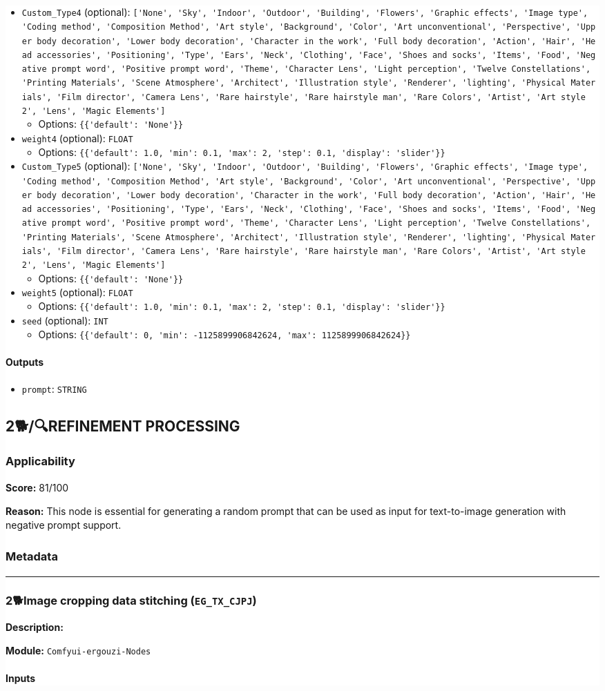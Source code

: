 - `Custom_Type4` (optional): `['None', 'Sky', 'Indoor', 'Outdoor', 'Building', 'Flowers', 'Graphic effects', 'Image type', 'Coding method', 'Composition Method', 'Art style', 'Background', 'Color', 'Art unconventional', 'Perspective', 'Upper body decoration', 'Lower body decoration', 'Character in the work', 'Full body decoration', 'Action', 'Hair', 'Head accessories', 'Positioning', 'Type', 'Ears', 'Neck', 'Clothing', 'Face', 'Shoes and socks', 'Items', 'Food', 'Negative prompt word', 'Positive prompt word', 'Theme', 'Character Lens', 'Light perception', 'Twelve Constellations', 'Printing Materials', 'Scene Atmosphere', 'Architect', 'Illustration style', 'Renderer', 'lighting', 'Physical Materials', 'Film director', 'Camera Lens', 'Rare hairstyle', 'Rare hairstyle man', 'Rare Colors', 'Artist', 'Art style2', 'Lens', 'Magic Elements']`
  - Options: `{{'default': 'None'}}`
- `weight4` (optional): `FLOAT`
  - Options: `{{'default': 1.0, 'min': 0.1, 'max': 2, 'step': 0.1, 'display': 'slider'}}`
- `Custom_Type5` (optional): `['None', 'Sky', 'Indoor', 'Outdoor', 'Building', 'Flowers', 'Graphic effects', 'Image type', 'Coding method', 'Composition Method', 'Art style', 'Background', 'Color', 'Art unconventional', 'Perspective', 'Upper body decoration', 'Lower body decoration', 'Character in the work', 'Full body decoration', 'Action', 'Hair', 'Head accessories', 'Positioning', 'Type', 'Ears', 'Neck', 'Clothing', 'Face', 'Shoes and socks', 'Items', 'Food', 'Negative prompt word', 'Positive prompt word', 'Theme', 'Character Lens', 'Light perception', 'Twelve Constellations', 'Printing Materials', 'Scene Atmosphere', 'Architect', 'Illustration style', 'Renderer', 'lighting', 'Physical Materials', 'Film director', 'Camera Lens', 'Rare hairstyle', 'Rare hairstyle man', 'Rare Colors', 'Artist', 'Art style2', 'Lens', 'Magic Elements']`
  - Options: `{{'default': 'None'}}`
- `weight5` (optional): `FLOAT`
  - Options: `{{'default': 1.0, 'min': 0.1, 'max': 2, 'step': 0.1, 'display': 'slider'}}`
- `seed` (optional): `INT`
  - Options: `{{'default': 0, 'min': -1125899906842624, 'max': 1125899906842624}}`

#### Outputs

- `prompt`: `STRING`

## 2🐕/🔍REFINEMENT PROCESSING


### Applicability

**Score:** 81/100

**Reason:** This node is essential for generating a random prompt that can be used as input for text-to-image generation with negative prompt support.

### Metadata

---

### 2🐕Image cropping data stitching (`EG_TX_CJPJ`)

**Description:**

**Module:** `Comfyui-ergouzi-Nodes`

#### Inputs
